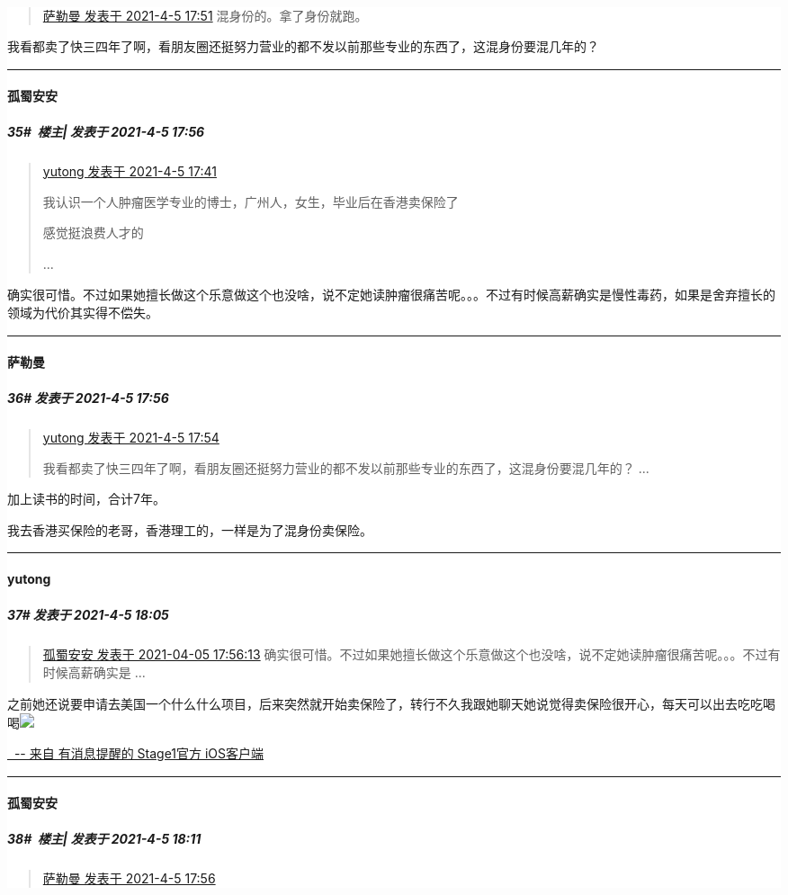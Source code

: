 
<blockquote><a href="httphttps://bbs.saraba1st.com/2b/forum.php?mod=redirect&amp;goto=findpost&amp;pid=50840820&amp;ptid=1997357" target="_blank">萨勒曼 发表于 2021-4-5 17:51</a>
混身份的。拿了身份就跑。</blockquote>
我看都卖了快三四年了啊，看朋友圈还挺努力营业的都不发以前那些专业的东西了，这混身份要混几年的？


*****

####  孤蜀安安  
##### 35#         楼主| 发表于 2021-4-5 17:56


<blockquote><a href="httphttps://bbs.saraba1st.com/2b/forum.php?mod=redirect&amp;goto=findpost&amp;pid=50840732&amp;ptid=1997357" target="_blank">yutong 发表于 2021-4-5 17:41</a>

我认识一个人肿瘤医学专业的博士，广州人，女生，毕业后在香港卖保险了

感觉挺浪费人才的

 ...</blockquote>
确实很可惜。不过如果她擅长做这个乐意做这个也没啥，说不定她读肿瘤很痛苦呢。。。不过有时候高薪确实是慢性毒药，如果是舍弃擅长的领域为代价其实得不偿失。


*****

####  萨勒曼  
##### 36#       发表于 2021-4-5 17:56


<blockquote><a href="httphttps://bbs.saraba1st.com/2b/forum.php?mod=redirect&amp;goto=findpost&amp;pid=50840848&amp;ptid=1997357" target="_blank">yutong 发表于 2021-4-5 17:54</a>

我看都卖了快三四年了啊，看朋友圈还挺努力营业的都不发以前那些专业的东西了，这混身份要混几年的？ ...</blockquote>
加上读书的时间，合计7年。

我去香港买保险的老哥，香港理工的，一样是为了混身份卖保险。


*****

####  yutong  
##### 37#       发表于 2021-4-5 18:05


<blockquote><a href="httphttps://bbs.saraba1st.com/2b/forum.php?mod=redirect&amp;goto=findpost&amp;pid=50840862&amp;ptid=1997357" target="_blank">孤蜀安安 发表于 2021-04-05 17:56:13</a>
确实很可惜。不过如果她擅长做这个乐意做这个也没啥，说不定她读肿瘤很痛苦呢。。。不过有时候高薪确实是 ...</blockquote>之前她还说要申请去美国一个什么什么项目，后来突然就开始卖保险了，转行不久我跟她聊天她说觉得卖保险很开心，每天可以出去吃吃喝喝<img src="https://static.saraba1st.com/image/smiley/face2017/068.png" referrerpolicy="no-referrer">

[  -- 来自 有消息提醒的 Stage1官方 iOS客户端](https://itunes.apple.com/fi/app/saraba1st/id1221237470?mt=8)


*****

####  孤蜀安安  
##### 38#         楼主| 发表于 2021-4-5 18:11


<blockquote><a href="httphttps://bbs.saraba1st.com/2b/forum.php?mod=redirect&amp;goto=findpost&amp;pid=50840864&amp;ptid=1997357" target="_blank">萨勒曼 发表于 2021-4-5 17:56</a>
